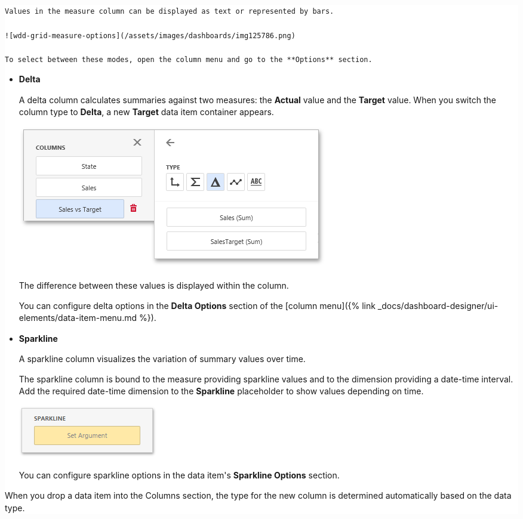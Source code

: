 	Values in the measure column can be displayed as text or represented by bars.
	
	![wdd-grid-measure-options](/assets/images/dashboards/img125786.png)
	
	To select between these modes, open the column menu and go to the **Options** section.
* **Delta**
	
	A delta column calculates summaries against two measures: the **Actual** value and the **Target** value. When you switch the column type to **Delta**, a new **Target** data item container appears.
	
	![wdd-grid-delta-target-data-section](/assets/images/dashboards/img125787.png)
	
	The difference between these values is displayed within the column.
	
	You can configure delta options in the **Delta Options** section of the [column menu]({% link _docs/dashboard-designer/ui-elements/data-item-menu.md %}).
* **Sparkline**
	
	A sparkline column visualizes the variation of summary values over time.
	
	The sparkline column is bound to the measure providing sparkline values and to the dimension providing a date-time interval. Add the required date-time dimension to the **Sparkline** placeholder to show values depending on time.
	
	![wdd-grid-sparkline-add-date](/assets/images/dashboards/img125788.png)
	
	You can configure sparkline options in the data item's **Sparkline Options** section.

When you drop a data item into the Columns section, the type for the new column is determined automatically based on the data type.
